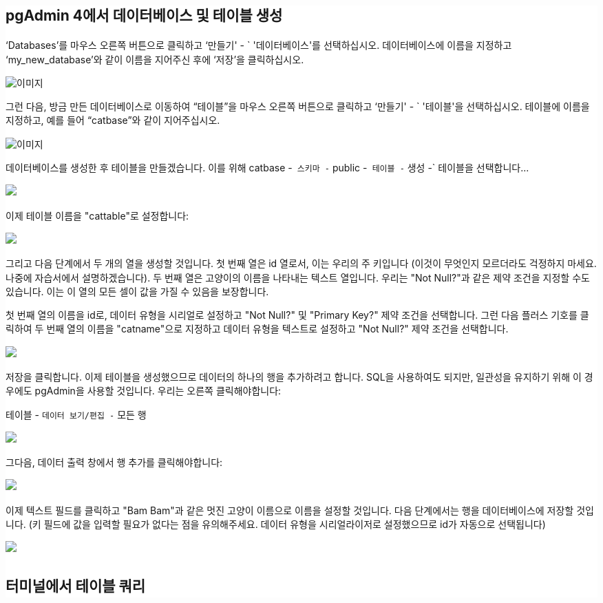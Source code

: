 ## pgAdmin 4에서 데이터베이스 및 테이블 생성

<div class="content-ad"></div>

‘Databases’를 마우스 오른쪽 버튼으로 클릭하고 ‘만들기' - ` '데이터베이스'를 선택하십시오. 데이터베이스에 이름을 지정하고 ‘my_new_database’와 같이 이름을 지어주신 후에 ‘저장’을 클릭하십시오.

![이미지](/assets/img/2024-06-20-SettingupPostgreSQLandpgAdmin4withDocker_9.png)

그런 다음, 방금 만든 데이터베이스로 이동하여 “테이블”을 마우스 오른쪽 버튼으로 클릭하고 ‘만들기' - ` '테이블'을 선택하십시오. 테이블에 이름을 지정하고, 예를 들어 “catbase”와 같이 지어주십시오.

![이미지](/assets/img/2024-06-20-SettingupPostgreSQLandpgAdmin4withDocker_10.png)

<div class="content-ad"></div>

데이터베이스를 생성한 후 테이블을 만들겠습니다. 이를 위해 catbase -` 스키마 -` public -` 테이블 -` 생성 -` 테이블을 선택합니다...

<img src="/assets/img/2024-06-20-SettingupPostgreSQLandpgAdmin4withDocker_11.png" />

이제 테이블 이름을 "cattable"로 설정합니다:

<img src="/assets/img/2024-06-20-SettingupPostgreSQLandpgAdmin4withDocker_12.png" />

<div class="content-ad"></div>

그리고 다음 단계에서 두 개의 열을 생성할 것입니다. 첫 번째 열은 id 열로서, 이는 우리의 주 키입니다 (이것이 무엇인지 모르더라도 걱정하지 마세요. 나중에 자습서에서 설명하겠습니다). 두 번째 열은 고양이의 이름을 나타내는 텍스트 열입니다. 우리는 "Not Null?"과 같은 제약 조건을 지정할 수도 있습니다. 이는 이 열의 모든 셀이 값을 가질 수 있음을 보장합니다.

첫 번째 열의 이름을 id로, 데이터 유형을 시리얼로 설정하고 "Not Null?" 및 "Primary Key?" 제약 조건을 선택합니다. 그런 다음 플러스 기호를 클릭하여 두 번째 열의 이름을 "catname"으로 지정하고 데이터 유형을 텍스트로 설정하고 "Not Null?" 제약 조건을 선택합니다.

<img src="/assets/img/2024-06-20-SettingupPostgreSQLandpgAdmin4withDocker_13.png" />

저장을 클릭합니다. 이제 테이블을 생성했으므로 데이터의 하나의 행을 추가하려고 합니다. SQL을 사용하여도 되지만, 일관성을 유지하기 위해 이 경우에도 pgAdmin을 사용할 것입니다. 우리는 오른쪽 클릭해야합니다:

<div class="content-ad"></div>

테이블 - `데이터 보기/편집 -` 모든 행

<img src="/assets/img/2024-06-20-SettingupPostgreSQLandpgAdmin4withDocker_14.png" />

그다음, 데이터 출력 창에서 행 추가를 클릭해야합니다:

<img src="/assets/img/2024-06-20-SettingupPostgreSQLandpgAdmin4withDocker_15.png" />

<div class="content-ad"></div>

이제 텍스트 필드를 클릭하고 "Bam Bam"과 같은 멋진 고양이 이름으로 이름을 설정할 것입니다. 다음 단계에서는 행을 데이터베이스에 저장할 것입니다. (키 필드에 값을 입력할 필요가 없다는 점을 유의해주세요. 데이터 유형을 시리얼라이저로 설정했으므로 id가 자동으로 선택됩니다)

<img src="/assets/img/2024-06-20-SettingupPostgreSQLandpgAdmin4withDocker_16.png" />

## 터미널에서 테이블 쿼리
